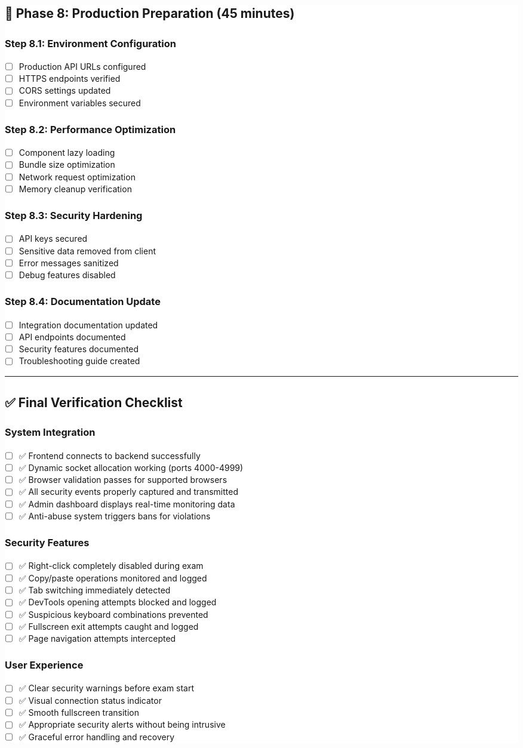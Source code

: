 
## 🚀 **Phase 8: Production Preparation (45 minutes)**

### **Step 8.1: Environment Configuration**
- [ ] Production API URLs configured
- [ ] HTTPS endpoints verified
- [ ] CORS settings updated
- [ ] Environment variables secured

### **Step 8.2: Performance Optimization**
- [ ] Component lazy loading
- [ ] Bundle size optimization
- [ ] Network request optimization
- [ ] Memory cleanup verification

### **Step 8.3: Security Hardening**
- [ ] API keys secured
- [ ] Sensitive data removed from client
- [ ] Error messages sanitized
- [ ] Debug features disabled

### **Step 8.4: Documentation Update**
- [ ] Integration documentation updated
- [ ] API endpoints documented
- [ ] Security features documented
- [ ] Troubleshooting guide created

---

## ✅ **Final Verification Checklist**

### **System Integration**
- [ ] ✅ Frontend connects to backend successfully
- [ ] ✅ Dynamic socket allocation working (ports 4000-4999)
- [ ] ✅ Browser validation passes for supported browsers
- [ ] ✅ All security events properly captured and transmitted
- [ ] ✅ Admin dashboard displays real-time monitoring data
- [ ] ✅ Anti-abuse system triggers bans for violations

### **Security Features**
- [ ] ✅ Right-click completely disabled during exam
- [ ] ✅ Copy/paste operations monitored and logged
- [ ] ✅ Tab switching immediately detected
- [ ] ✅ DevTools opening attempts blocked and logged
- [ ] ✅ Suspicious keyboard combinations prevented
- [ ] ✅ Fullscreen exit attempts caught and logged
- [ ] ✅ Page navigation attempts intercepted

### **User Experience**
- [ ] ✅ Clear security warnings before exam start
- [ ] ✅ Visual connection status indicator
- [ ] ✅ Smooth fullscreen transition
- [ ] ✅ Appropriate security alerts without being intrusive
- [ ] ✅ Graceful error handling and recovery
